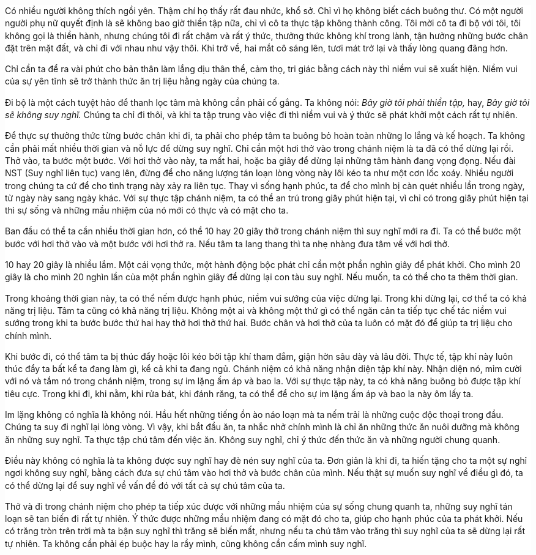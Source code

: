 Có nhiều người không thích ngồi yên. Thậm chí họ thấy rất đau nhức, khổ sở. Chỉ vì họ không biết cách buông thư. Có một người người phụ nữ quyết định là sẽ không bao giờ thiền tập nữa, chỉ vì cô ta thực tập không thành công. Tôi mời cô ta đi bộ với tôi, tôi không gọi là thiền hành, nhưng chúng tôi đi rất chậm và rất ý thức, thưởng thức không khí trong lành, tận hưởng những bước chân đặt trên mặt đất, và chỉ đi với nhau như vậy thôi. Khi trở về, hai mắt cô sáng lên, tươi mát trở lại và thấy lòng quang đãng hơn.

Chỉ cần ta để ra vài phút cho bản thân làm lắng dịu thân thể, cảm thọ, tri giác bằng cách này thì niềm vui sẽ xuất hiện. Niềm vui của sự yên tĩnh sẽ trở thành thức ăn trị liệu hằng ngày của chúng ta.

Đi bộ là một cách tuyệt hảo để thanh lọc tâm mà không cần phải cố gắng. Ta không nói: _Bây giờ tôi phải thiền tập,_ hay, _Bây giờ tôi sẽ không suy nghĩ._ Chúng ta chỉ đi thôi, và khi ta tập trung vào việc đi thì niềm vui và ý thức sẽ phát khởi một cách rất tự nhiên.

Để thực sự thưởng thức từng bước chân khi đi, ta phải cho phép tâm ta buông bỏ hoàn toàn những lo lắng và kế hoạch. Ta không cần phải mất nhiều thời gian và nỗ lực để dừng suy nghĩ. Chỉ cần một hơi thở vào trong chánh niệm là ta đã có thể dừng lại rồi. Thở vào, ta bước một bước. Với hơi thở vào này, ta mất hai, hoặc ba giây để dừng lại những tâm hành đang vọng đọng. Nếu đài NST (Suy nghĩ liên tục) vang lên, đừng để cho năng lượng tán loạn lòng vòng này lôi kéo ta như một cơn lốc xoáy. Nhiều người trong chúng ta cứ để cho tình trạng này xảy ra liên tục. Thay vì sống hạnh phúc, ta để cho mình bị càn quét nhiều lần trong ngày, từ ngày này sang ngày khác. Với sự thực tập chánh niệm, ta có thể an trú trong giây phút hiện tại, vì chỉ có trong giây phút hiện tại thì sự sống và những mầu nhiệm của nó mới có thực và có mặt cho ta.

Ban đầu có thể ta cần nhiều thời gian hơn, có thể 10 hay 20 giây thở trong chánh niệm thì suy nghĩ mới ra đi. Ta có thể bước một bước với hơi thở vào và một bước với hơi thở ra. Nếu tâm ta lang thang thì ta nhẹ nhàng đưa tâm về với hơi thở.

10 hay 20 giây là nhiều lắm. Một cái vọng thức, một hành động bộc phát chỉ cần một phần nghìn giây để phát khởi. Cho mình 20 giây là cho mình 20 nghìn lần của một phần nghìn giây để dừng lại con tàu suy nghĩ. Nếu muốn, ta có thể cho ta thêm thời gian.

Trong khoảng thời gian này, ta có thể nếm được hạnh phúc, niềm vui sướng của việc dừng lại. Trong khi dừng lại, cơ thể ta có khả năng trị liệu. Tâm ta cũng có khả năng trị liệu. Không một ai và không một thứ gì có thể ngăn cản ta tiếp tục chế tác niềm vui sướng trong khi ta bước bước thứ hai hay thở hơi thở thứ hai. Bước chân và hơi thở của ta luôn có mặt đó để giúp ta trị liệu cho chính mình.

Khi bước đi, có thể tâm ta bị thúc đẩy hoặc lôi kéo bởi tập khí tham đắm, giận hờn sâu dày và lâu đời. Thực tế, tập khí này luôn thúc đẩy ta bất kể ta đang làm gì, kể cả khi ta đang ngủ. Chánh niệm có khả năng nhận diện tập khí này. Nhận diện nó, mỉm cười với nó và tắm nó trong chánh niệm, trong sự im lặng ấm áp và bao la. Với sự thực tập này, ta có khả năng buông bỏ được tập khí tiêu cực. Trong khi đi, khi nằm, khi rửa bát, khi đánh răng, ta có thể để cho sự im lặng ấm áp và bao la này ôm lấy ta.

Im lặng không có nghĩa là không nói. Hầu hết những tiếng ồn ào náo loạn mà ta nếm trải là những cuộc độc thoại trong đầu. Chúng ta suy đi nghĩ lại lòng vòng. Vì vậy, khi bắt đầu ăn, ta nhắc nhở chính mình là chỉ ăn những thức ăn nuôi dưỡng mà không ăn những suy nghĩ. Ta thực tập chú tâm đến việc ăn. Không suy nghĩ, chỉ ý thức đến thức ăn và những người chung quanh.

Điều này không có nghĩa là ta không được suy nghĩ hay đè nén suy nghĩ của ta. Đơn giản là khi đi, ta hiến tặng cho ta một sự nghỉ ngơi không suy nghĩ, bằng cách đưa sự chú tâm vào hơi thở và bước chân của mình. Nếu thật sự muốn suy nghĩ về điều gì đó, ta có thể dừng lại để suy nghĩ về vấn đề đó với tất cả sự chú tâm của ta.

Thở và đi trong chánh niệm cho phép ta tiếp xúc được với những mầu nhiệm của sự sống chung quanh ta, những suy nghĩ tán loạn sẽ tan biến đi rất tự nhiên. Ý thức được những mầu nhiệm đang có mặt đó cho ta, giúp cho hạnh phúc của ta phát khởi. Nếu có trăng tròn trên trời mà ta bận suy nghĩ thì trăng sẽ biến mất, nhưng nếu ta chú tâm vào trăng thì suy nghĩ của ta sẽ dừng lại rất tự nhiên. Ta không cần phải ép buộc hay la rầy mình, cũng không cần cấm mình suy nghĩ.
